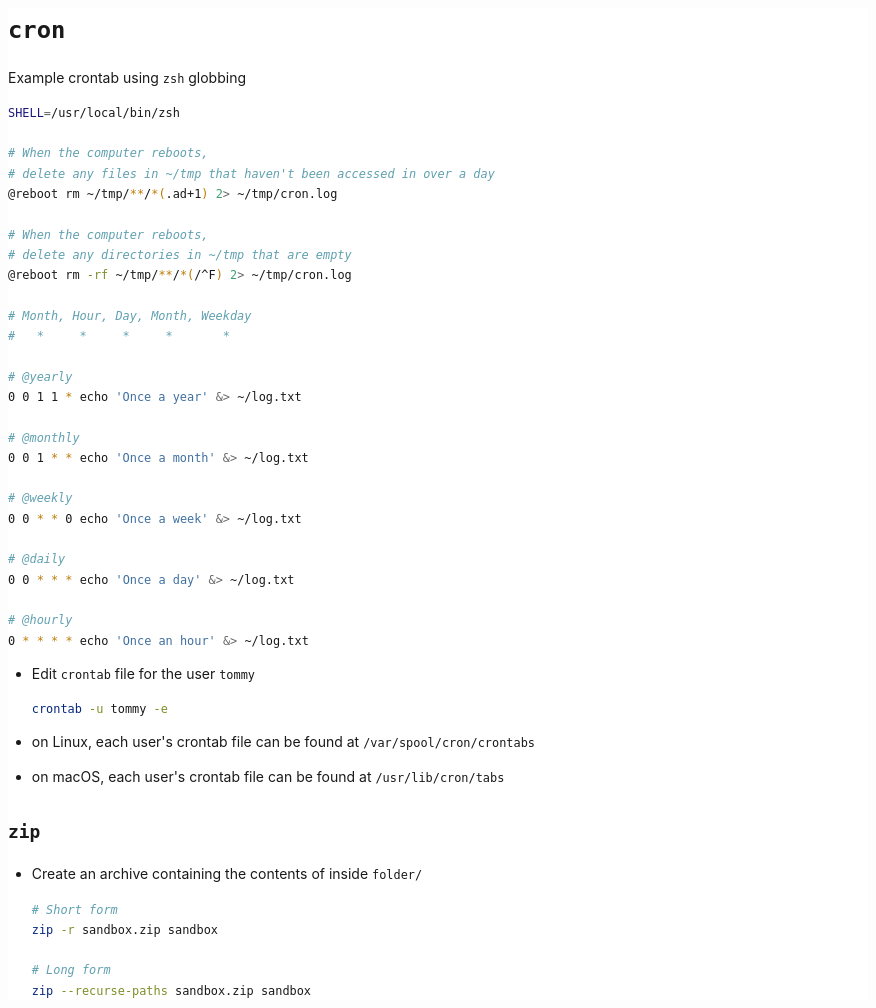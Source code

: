 # `cron`

Example crontab using `zsh` globbing

```sh
SHELL=/usr/local/bin/zsh

# When the computer reboots,
# delete any files in ~/tmp that haven't been accessed in over a day
@reboot rm ~/tmp/**/*(.ad+1) 2> ~/tmp/cron.log

# When the computer reboots,
# delete any directories in ~/tmp that are empty
@reboot rm -rf ~/tmp/**/*(/^F) 2> ~/tmp/cron.log

# Month, Hour, Day, Month, Weekday
#   *     *     *     *       *

# @yearly
0 0 1 1 * echo 'Once a year' &> ~/log.txt

# @monthly
0 0 1 * * echo 'Once a month' &> ~/log.txt

# @weekly
0 0 * * 0 echo 'Once a week' &> ~/log.txt

# @daily
0 0 * * * echo 'Once a day' &> ~/log.txt

# @hourly
0 * * * * echo 'Once an hour' &> ~/log.txt
```

* Edit `crontab` file for the user `tommy`

  ```sh
  crontab -u tommy -e
  ```

* on Linux, each user's crontab file can be found at `/var/spool/cron/crontabs`

* on macOS, each user's crontab file can be found at `/usr/lib/cron/tabs`


## `zip`

* Create an archive containing the contents of inside `folder/`

  ```sh
  # Short form
  zip -r sandbox.zip sandbox

  # Long form
  zip --recurse-paths sandbox.zip sandbox
  ```
